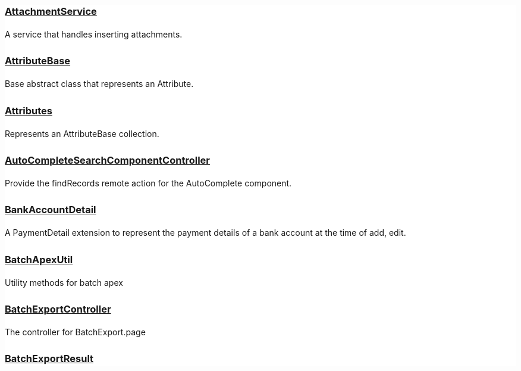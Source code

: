 ### [AttachmentService](/api-reference/nu/global-apis/Miscellaneous/AttachmentService.md)


A service that handles inserting attachments.



### [AttributeBase](/api-reference/nu/global-apis/Miscellaneous/AttributeBase.md)


Base abstract class that represents an Attribute.



### [Attributes](/api-reference/nu/global-apis/Miscellaneous/Attributes.md)


Represents an AttributeBase collection.



### [AutoCompleteSearchComponentController](/api-reference/nu/global-apis/Miscellaneous/AutoCompleteSearchComponentController.md)


Provide the findRecords remote action for the AutoComplete component.



### [BankAccountDetail](/api-reference/nu/global-apis/Miscellaneous/BankAccountDetail.md)


A PaymentDetail extension to represent the payment details of a bank account at the time of add, edit.



### [BatchApexUtil](/api-reference/nu/global-apis/Miscellaneous/BatchApexUtil.md)


Utility methods for batch apex



### [BatchExportController](/api-reference/nu/global-apis/Miscellaneous/BatchExportController.md)


The controller for BatchExport.page



### [BatchExportResult](/api-reference/nu/global-apis/Miscellaneous/BatchExportResult.md)

